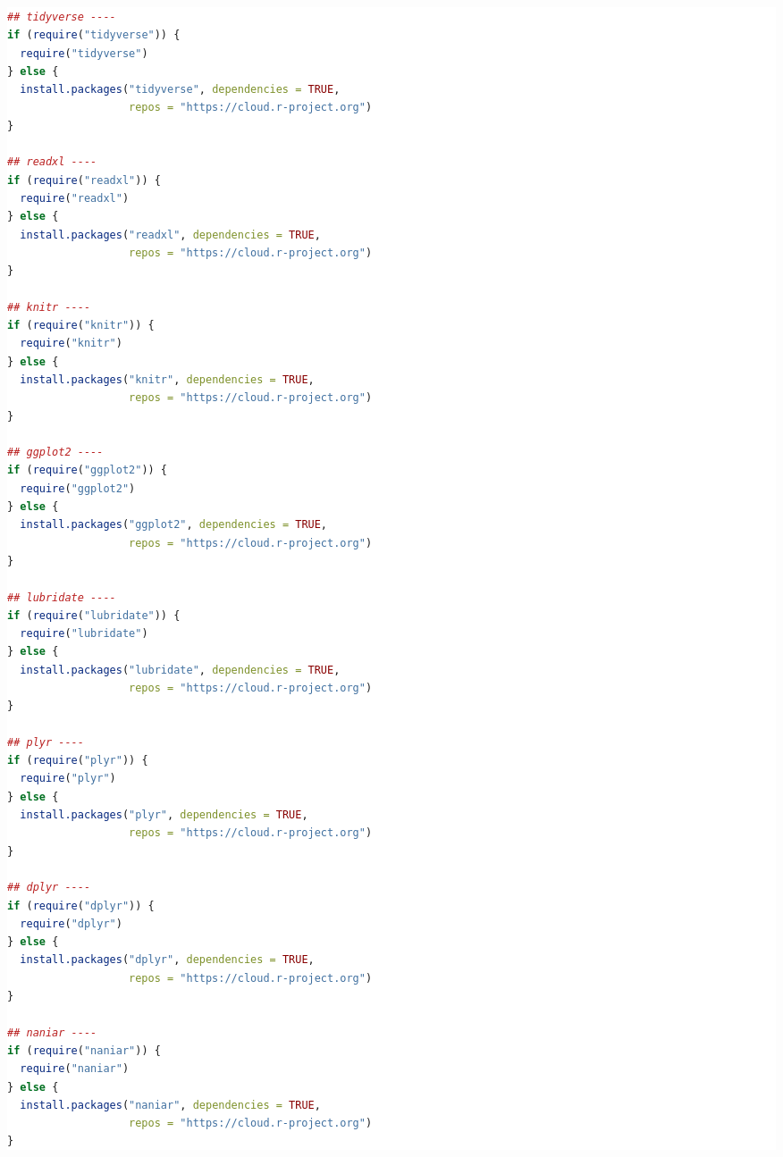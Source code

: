 ``` r
## tidyverse ----
if (require("tidyverse")) {
  require("tidyverse")
} else {
  install.packages("tidyverse", dependencies = TRUE,
                   repos = "https://cloud.r-project.org")
}

## readxl ----
if (require("readxl")) {
  require("readxl")
} else {
  install.packages("readxl", dependencies = TRUE,
                   repos = "https://cloud.r-project.org")
}

## knitr ----
if (require("knitr")) {
  require("knitr")
} else {
  install.packages("knitr", dependencies = TRUE,
                   repos = "https://cloud.r-project.org")
}

## ggplot2 ----
if (require("ggplot2")) {
  require("ggplot2")
} else {
  install.packages("ggplot2", dependencies = TRUE,
                   repos = "https://cloud.r-project.org")
}

## lubridate ----
if (require("lubridate")) {
  require("lubridate")
} else {
  install.packages("lubridate", dependencies = TRUE,
                   repos = "https://cloud.r-project.org")
}

## plyr ----
if (require("plyr")) {
  require("plyr")
} else {
  install.packages("plyr", dependencies = TRUE,
                   repos = "https://cloud.r-project.org")
}

## dplyr ----
if (require("dplyr")) {
  require("dplyr")
} else {
  install.packages("dplyr", dependencies = TRUE,
                   repos = "https://cloud.r-project.org")
}

## naniar ----
if (require("naniar")) {
  require("naniar")
} else {
  install.packages("naniar", dependencies = TRUE,
                   repos = "https://cloud.r-project.org")
}
```